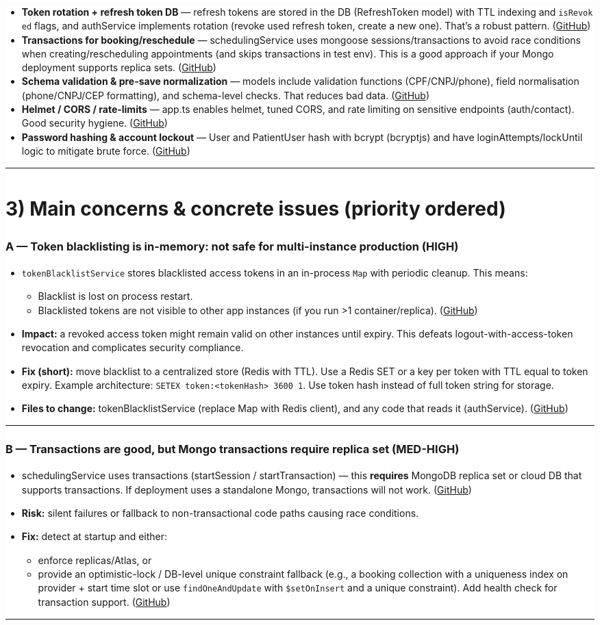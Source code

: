 * **Token rotation + refresh token DB** — refresh tokens are stored in the DB (RefreshToken model) with TTL indexing and `isRevoked` flags, and authService implements rotation (revoke used refresh token, create a new one). That’s a robust pattern. ([GitHub][11])
* **Transactions for booking/reschedule** — schedulingService uses mongoose sessions/transactions to avoid race conditions when creating/rescheduling appointments (and skips transactions in test env). This is a good approach if your Mongo deployment supports replica sets. ([GitHub][12])
* **Schema validation & pre-save normalization** — models include validation functions (CPF/CNPJ/phone), field normalisation (phone/CNPJ/CEP formatting), and schema-level checks. That reduces bad data. ([GitHub][13])
* **Helmet / CORS / rate-limits** — app.ts enables helmet, tuned CORS, and rate limiting on sensitive endpoints (auth/contact). Good security hygiene. ([GitHub][1])
* **Password hashing & account lockout** — User and PatientUser hash with bcrypt (bcryptjs) and have loginAttempts/lockUntil logic to mitigate brute force. ([GitHub][6])

---

# 3) Main concerns & concrete issues (priority ordered)

### A — Token blacklisting is in-memory: not safe for multi-instance production (HIGH)

* `tokenBlacklistService` stores blacklisted access tokens in an in-process `Map` with periodic cleanup. This means:

  * Blacklist is lost on process restart.
  * Blacklisted tokens are not visible to other app instances (if you run >1 container/replica). ([GitHub][5])
* **Impact:** a revoked access token might remain valid on other instances until expiry. This defeats logout-with-access-token revocation and complicates security compliance.
* **Fix (short):** move blacklist to a centralized store (Redis with TTL). Use a Redis SET or a key per token with TTL equal to token expiry. Example architecture: `SETEX token:<tokenHash> 3600 1`. Use token hash instead of full token string for storage.
* **Files to change:** tokenBlacklistService (replace Map with Redis client), and any code that reads it (authService). ([GitHub][5])

---

### B — Transactions are good, but Mongo transactions require replica set (MED-HIGH)

* schedulingService uses transactions (startSession / startTransaction) — this **requires** MongoDB replica set or cloud DB that supports transactions. If deployment uses a standalone Mongo, transactions will not work. ([GitHub][12])
* **Risk:** silent failures or fallback to non-transactional code paths causing race conditions.
* **Fix:** detect at startup and either:

  * enforce replicas/Atlas, or
  * provide an optimistic-lock / DB-level unique constraint fallback (e.g., a booking collection with a uniqueness index on provider + start time slot or use `findOneAndUpdate` with `$setOnInsert` and a unique constraint). Add health check for transaction support. ([GitHub][12])

---


[1]: https://raw.githubusercontent.com/jreinaldodasilva/topsmile/main/backend/src/app.ts "raw.githubusercontent.com"
[2]: https://raw.githubusercontent.com/jreinaldodasilva/topsmile/main/backend/tsconfig.json "raw.githubusercontent.com"
[3]: https://raw.githubusercontent.com/jreinaldodasilva/topsmile/main/backend/src/config/database.ts "raw.githubusercontent.com"
[4]: https://raw.githubusercontent.com/jreinaldodasilva/topsmile/main/backend/src/services/authService.ts "raw.githubusercontent.com"
[5]: https://raw.githubusercontent.com/jreinaldodasilva/topsmile/main/backend/src/services/tokenBlacklistService.ts "raw.githubusercontent.com"
[6]: https://raw.githubusercontent.com/jreinaldodasilva/topsmile/main/backend/src/models/User.ts "raw.githubusercontent.com"
[7]: https://raw.githubusercontent.com/jreinaldodasilva/topsmile/main/backend/src/models/Provider.ts "raw.githubusercontent.com"
[8]: https://raw.githubusercontent.com/jreinaldodasilva/topsmile/main/backend/src/services/availabilityService.ts "raw.githubusercontent.com"
[9]: https://raw.githubusercontent.com/jreinaldodasilva/topsmile/main/backend/src/services/emailService.ts "raw.githubusercontent.com"
[10]: https://raw.githubusercontent.com/jreinaldodasilva/topsmile/main/backend/src/routes/auth.ts "raw.githubusercontent.com"
[11]: https://raw.githubusercontent.com/jreinaldodasilva/topsmile/main/backend/src/models/RefreshToken.ts "raw.githubusercontent.com"
[12]: https://raw.githubusercontent.com/jreinaldodasilva/topsmile/main/backend/src/services/schedulingService.ts "raw.githubusercontent.com"
[13]: https://raw.githubusercontent.com/jreinaldodasilva/topsmile/main/backend/src/models/Patient.ts "raw.githubusercontent.com"
[14]: https://raw.githubusercontent.com/jreinaldodasilva/topsmile/main/backend/src/services/patientAuthService.ts "raw.githubusercontent.com"
[15]: https://raw.githubusercontent.com/jreinaldodasilva/topsmile/main/backend/src/services/appointmentService.ts "raw.githubusercontent.com"
[16]: https://raw.githubusercontent.com/jreinaldodasilva/topsmile/main/backend/src/models/Appointment.ts "raw.githubusercontent.com"